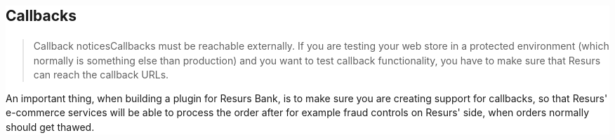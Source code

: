 ## Callbacks
> Callback noticesCallbacks must be reachable externally. If you are
> testing your web store in a protected environment (which normally is
> something else than production) and you want to test callback
> functionality, you have to make sure that Resurs can reach the
> callback URLs.

An important thing, when building a plugin for Resurs Bank, is to make
sure you are creating support for callbacks, so that Resurs' e-commerce
services will be able to process the order after for example fraud
controls on Resurs' side, when orders normally should get thawed. 

